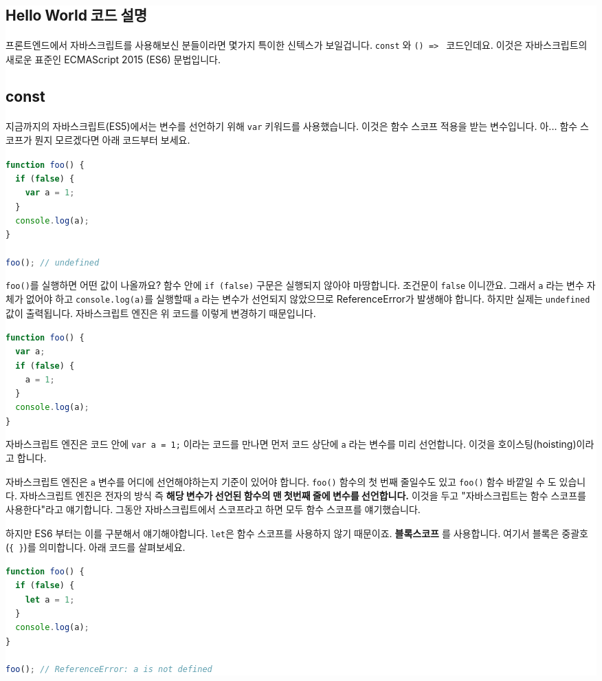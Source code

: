 ## Hello World 코드 설명

프론트엔드에서 자바스크립트를 사용해보신 분들이라면 몇가지 특이한 신텍스가 보일겁니다. `const` 와 `() => ` 코드인데요. 이것은 자바스크립트의 새로운 표준인 ECMAScript 2015 (ES6) 문법입니다.


## const

지금까지의 자바스크립트(ES5)에서는 변수를 선언하기 위해 `var` 키워드를 사용했습니다. 이것은 함수 스코프 적용을 받는 변수입니다. 아... 함수 스코프가 뭔지 모르겠다면 아래 코드부터 보세요.

```javascript
function foo() {
  if (false) {
    var a = 1;
  }
  console.log(a);
}

foo(); // undefined
```

`foo()`를 실행하면 어떤 값이 나올까요? 함수 안에  `if (false)` 구문은 실행되지 않아야 마땅합니다. 조건문이 `false` 이니깐요. 그래서 `a` 라는 변수 자체가 없어야 하고 `console.log(a)`를 실행할때 `a` 라는 변수가 선언되지 않았으므로 ReferenceError가 발생해야 합니다. 하지만 실제는 `undefined` 값이 출력됩니다. 자바스크립트 엔진은 위 코드를 이렇게 변경하기 때문입니다.

```javascript
function foo() {
  var a;
  if (false) {
    a = 1;
  }
  console.log(a);
}
```

자바스크립트 엔진은 코드 안에 `var a = 1;` 이라는 코드를 만나면 먼저 코드 상단에 `a` 라는 변수를 미리 선언합니다. 이것을 호이스팅(hoisting)이라고 합니다.

자바스크립트 엔진은 `a` 변수를 어디에 선언해야하는지 기준이 있어야 합니다. `foo()` 함수의 첫 번째 줄일수도 있고 `foo()` 함수 바깥일 수 도 있습니다. 자바스크립트 엔진은 전자의 방식 즉 **해당 변수가 선언된 함수의 맨 첫번째 줄에 변수를 선언합니다.** 이것을 두고 "자바스크립트는 함수 스코프를 사용한다"라고 얘기합니다. 그동안 자바스크립트에서 스코프라고 하면 모두 함수 스코프를 얘기했습니다.

하지만 ES6 부터는 이를 구분해서 얘기해야합니다. `let`은 함수 스코프를 사용하지 않기 때문이죠. **블록스코프** 를 사용합니다. 여기서 블록은 중괄호(`{ }`)를 의미합니다. 아래 코드를 살펴보세요.

```javascript
function foo() {
  if (false) {
    let a = 1;
  }
  console.log(a);
}

foo(); // ReferenceError: a is not defined
```
